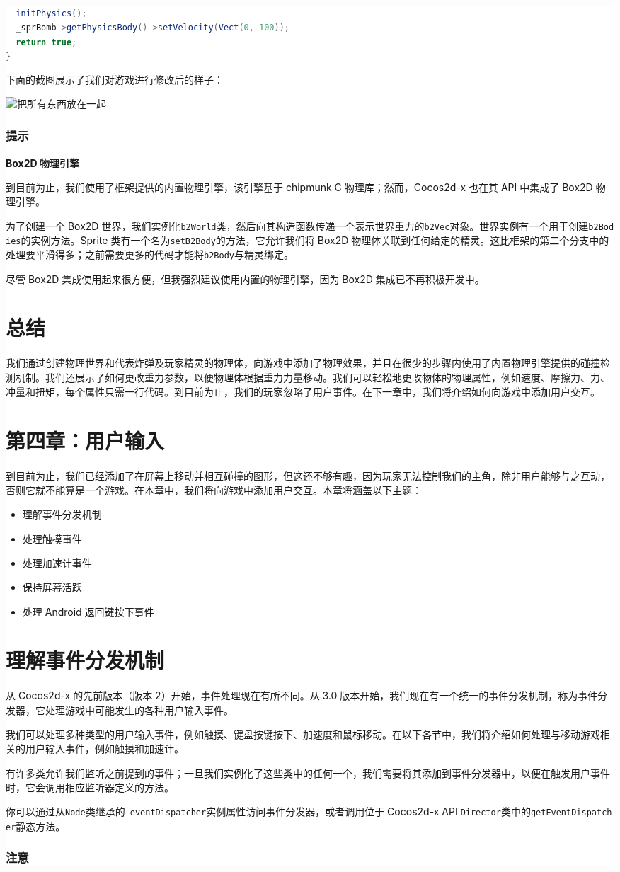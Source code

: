 ```java
  initPhysics();
  _sprBomb->getPhysicsBody()->setVelocity(Vect(0,-100));
  return true;
}
```

下面的截图展示了我们对游戏进行修改后的样子：

![把所有东西放在一起](https://github.com/OpenDocCN/freelearn-android-zh/raw/master/docs/bd-andr-gm-c2dx/img/B04193_03_03.jpg)

### 提示

**Box2D 物理引擎**

到目前为止，我们使用了框架提供的内置物理引擎，该引擎基于 chipmunk C 物理库；然而，Cocos2d-x 也在其 API 中集成了 Box2D 物理引擎。

为了创建一个 Box2D 世界，我们实例化`b2World`类，然后向其构造函数传递一个表示世界重力的`b2Vec`对象。世界实例有一个用于创建`b2Bodies`的实例方法。Sprite 类有一个名为`setB2Body`的方法，它允许我们将 Box2D 物理体关联到任何给定的精灵。这比框架的第二个分支中的处理要平滑得多；之前需要更多的代码才能将`b2Body`与精灵绑定。

尽管 Box2D 集成使用起来很方便，但我强烈建议使用内置的物理引擎，因为 Box2D 集成已不再积极开发中。

# 总结

我们通过创建物理世界和代表炸弹及玩家精灵的物理体，向游戏中添加了物理效果，并且在很少的步骤内使用了内置物理引擎提供的碰撞检测机制。我们还展示了如何更改重力参数，以便物理体根据重力力量移动。我们可以轻松地更改物体的物理属性，例如速度、摩擦力、力、冲量和扭矩，每个属性只需一行代码。到目前为止，我们的玩家忽略了用户事件。在下一章中，我们将介绍如何向游戏中添加用户交互。


# 第四章：用户输入

到目前为止，我们已经添加了在屏幕上移动并相互碰撞的图形，但这还不够有趣，因为玩家无法控制我们的主角，除非用户能够与之互动，否则它就不能算是一个游戏。在本章中，我们将向游戏中添加用户交互。本章将涵盖以下主题：

+   理解事件分发机制

+   处理触摸事件

+   处理加速计事件

+   保持屏幕活跃

+   处理 Android 返回键按下事件

# 理解事件分发机制

从 Cocos2d-x 的先前版本（版本 2）开始，事件处理现在有所不同。从 3.0 版本开始，我们现在有一个统一的事件分发机制，称为事件分发器，它处理游戏中可能发生的各种用户输入事件。

我们可以处理多种类型的用户输入事件，例如触摸、键盘按键按下、加速度和鼠标移动。在以下各节中，我们将介绍如何处理与移动游戏相关的用户输入事件，例如触摸和加速计。

有许多类允许我们监听之前提到的事件；一旦我们实例化了这些类中的任何一个，我们需要将其添加到事件分发器中，以便在触发用户事件时，它会调用相应监听器定义的方法。

你可以通过从`Node`类继承的`_eventDispatcher`实例属性访问事件分发器，或者调用位于 Cocos2d-x API `Director`类中的`getEventDispatcher`静态方法。

### 注意
